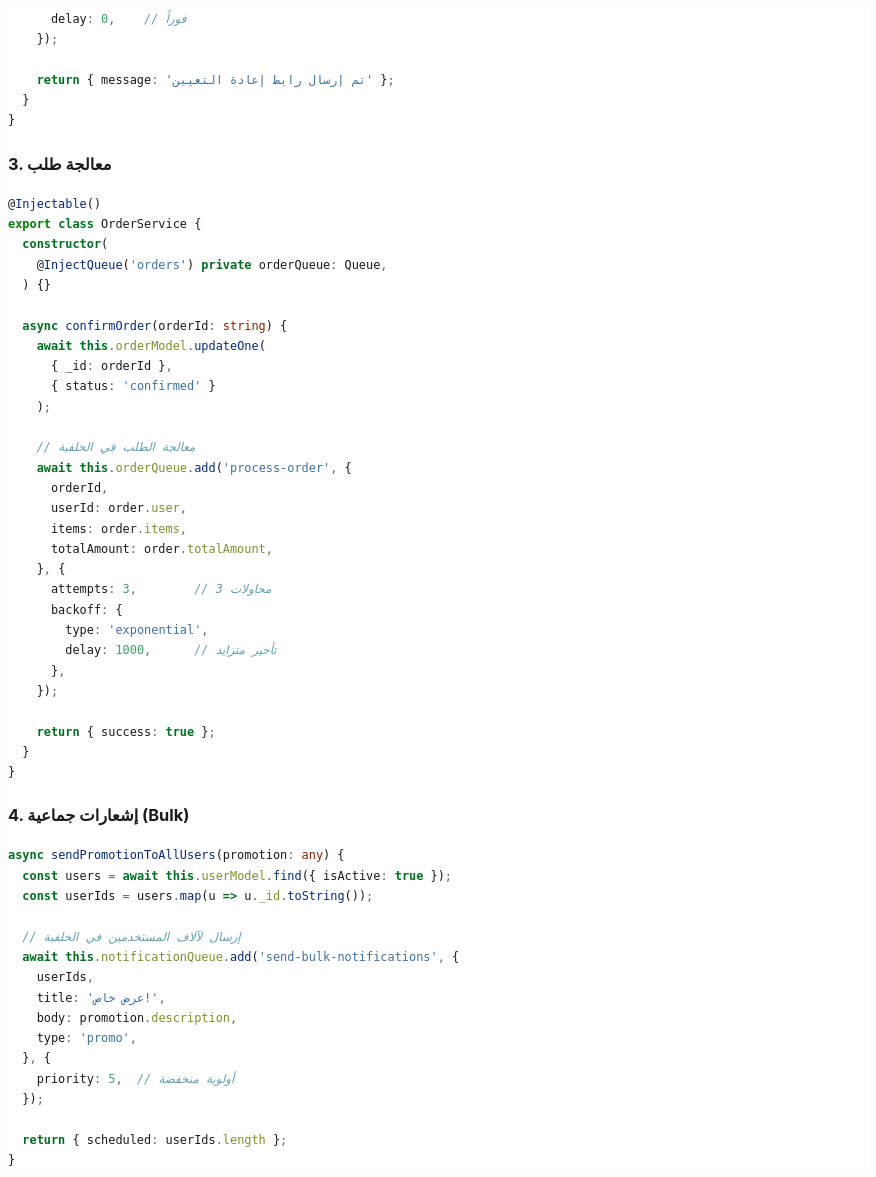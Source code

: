 ```typescript
      delay: 0,    // فوراً
    });

    return { message: 'تم إرسال رابط إعادة التعيين' };
  }
}
```

### 3. معالجة طلب

```typescript
@Injectable()
export class OrderService {
  constructor(
    @InjectQueue('orders') private orderQueue: Queue,
  ) {}

  async confirmOrder(orderId: string) {
    await this.orderModel.updateOne(
      { _id: orderId },
      { status: 'confirmed' }
    );

    // معالجة الطلب في الخلفية
    await this.orderQueue.add('process-order', {
      orderId,
      userId: order.user,
      items: order.items,
      totalAmount: order.totalAmount,
    }, {
      attempts: 3,        // 3 محاولات
      backoff: {
        type: 'exponential',
        delay: 1000,      // تأخير متزايد
      },
    });

    return { success: true };
  }
}
```

### 4. إشعارات جماعية (Bulk)

```typescript
async sendPromotionToAllUsers(promotion: any) {
  const users = await this.userModel.find({ isActive: true });
  const userIds = users.map(u => u._id.toString());

  // إرسال لآلاف المستخدمين في الخلفية
  await this.notificationQueue.add('send-bulk-notifications', {
    userIds,
    title: 'عرض خاص!',
    body: promotion.description,
    type: 'promo',
  }, {
    priority: 5,  // أولوية منخفضة
  });

  return { scheduled: userIds.length };
}
```
